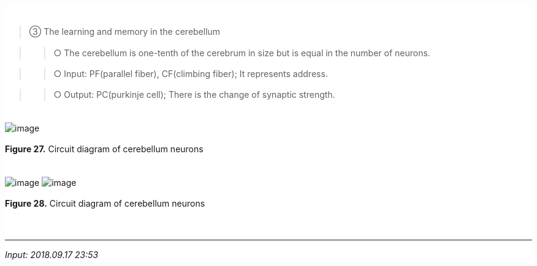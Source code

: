 <br>

> ③ The learning and memory in the cerebellum

>> ○ The cerebellum is one-tenth of the cerebrum in size but is equal in the number of neurons.

>> ○ Input: PF(parallel fiber), CF(climbing fiber); It represents address.

>> ○ Output: PC(purkinje cell); There is the change of synaptic strength.

<br>

<img width="634" height="455" alt="image" src="https://github.com/user-attachments/assets/59d8e592-f934-45e2-a4cd-544a0eb31217" />

**Figure 27.** Circuit diagram of cerebellum neurons

<br>

<img width="340" height="342" alt="image" src="https://github.com/user-attachments/assets/dc1e4eda-525d-4d6a-bf6c-99669d669ca1" />

<img width="340" height="494" alt="image" src="https://github.com/user-attachments/assets/9cc95156-32eb-464f-a46c-4da27b842073" />

**Figure 28.** Circuit diagram of cerebellum neurons

<br>

---

*Input: 2018.09.17 23:53*
